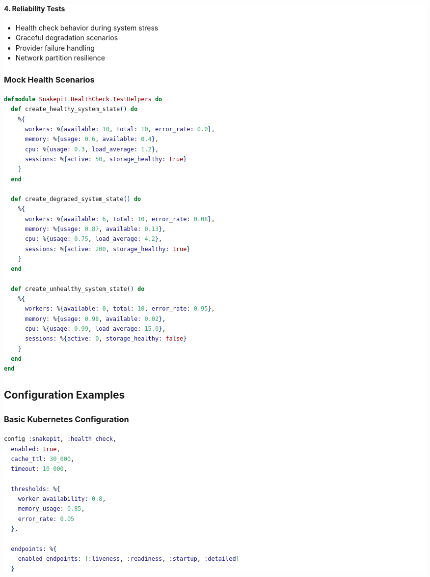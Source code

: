 #### 4. Reliability Tests
- Health check behavior during system stress
- Graceful degradation scenarios
- Provider failure handling
- Network partition resilience

### Mock Health Scenarios

```elixir
defmodule Snakepit.HealthCheck.TestHelpers do
  def create_healthy_system_state() do
    %{
      workers: %{available: 10, total: 10, error_rate: 0.0},
      memory: %{usage: 0.6, available: 0.4},
      cpu: %{usage: 0.3, load_average: 1.2},
      sessions: %{active: 50, storage_healthy: true}
    }
  end
  
  def create_degraded_system_state() do
    %{
      workers: %{available: 6, total: 10, error_rate: 0.08},
      memory: %{usage: 0.87, available: 0.13},
      cpu: %{usage: 0.75, load_average: 4.2},
      sessions: %{active: 200, storage_healthy: true}
    }
  end
  
  def create_unhealthy_system_state() do
    %{
      workers: %{available: 0, total: 10, error_rate: 0.95},
      memory: %{usage: 0.98, available: 0.02},
      cpu: %{usage: 0.99, load_average: 15.0},
      sessions: %{active: 0, storage_healthy: false}
    }
  end
end
```

## Configuration Examples

### Basic Kubernetes Configuration

```elixir
config :snakepit, :health_check,
  enabled: true,
  cache_ttl: 30_000,
  timeout: 10_000,
  
  thresholds: %{
    worker_availability: 0.8,
    memory_usage: 0.85,
    error_rate: 0.05
  },
  
  endpoints: %{
    enabled_endpoints: [:liveness, :readiness, :startup, :detailed]
  }
```
